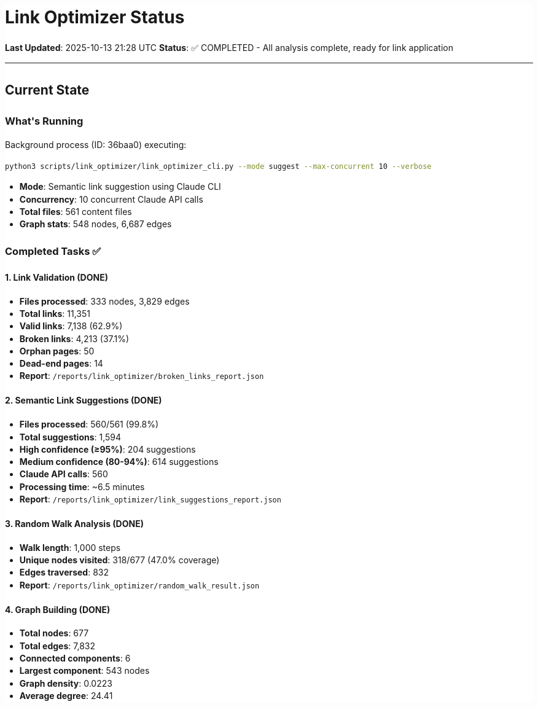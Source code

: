 # Link Optimizer Status

**Last Updated**: 2025-10-13 21:28 UTC
**Status**: ✅ COMPLETED - All analysis complete, ready for link application

---

## Current State

### What's Running

Background process (ID: 36baa0) executing:
```bash
python3 scripts/link_optimizer/link_optimizer_cli.py --mode suggest --max-concurrent 10 --verbose
```

- **Mode**: Semantic link suggestion using Claude CLI
- **Concurrency**: 10 concurrent Claude API calls
- **Total files**: 561 content files
- **Graph stats**: 548 nodes, 6,687 edges

### Completed Tasks ✅

#### 1. Link Validation (DONE)
- **Files processed**: 333 nodes, 3,829 edges
- **Total links**: 11,351
- **Valid links**: 7,138 (62.9%)
- **Broken links**: 4,213 (37.1%)
- **Orphan pages**: 50
- **Dead-end pages**: 14
- **Report**: `/reports/link_optimizer/broken_links_report.json`

#### 2. Semantic Link Suggestions (DONE)
- **Files processed**: 560/561 (99.8%)
- **Total suggestions**: 1,594
- **High confidence (≥95%)**: 204 suggestions
- **Medium confidence (80-94%)**: 614 suggestions
- **Claude API calls**: 560
- **Processing time**: ~6.5 minutes
- **Report**: `/reports/link_optimizer/link_suggestions_report.json`

#### 3. Random Walk Analysis (DONE)
- **Walk length**: 1,000 steps
- **Unique nodes visited**: 318/677 (47.0% coverage)
- **Edges traversed**: 832
- **Report**: `/reports/link_optimizer/random_walk_result.json`

#### 4. Graph Building (DONE)
- **Total nodes**: 677
- **Total edges**: 7,832
- **Connected components**: 6
- **Largest component**: 543 nodes
- **Graph density**: 0.0223
- **Average degree**: 24.41

